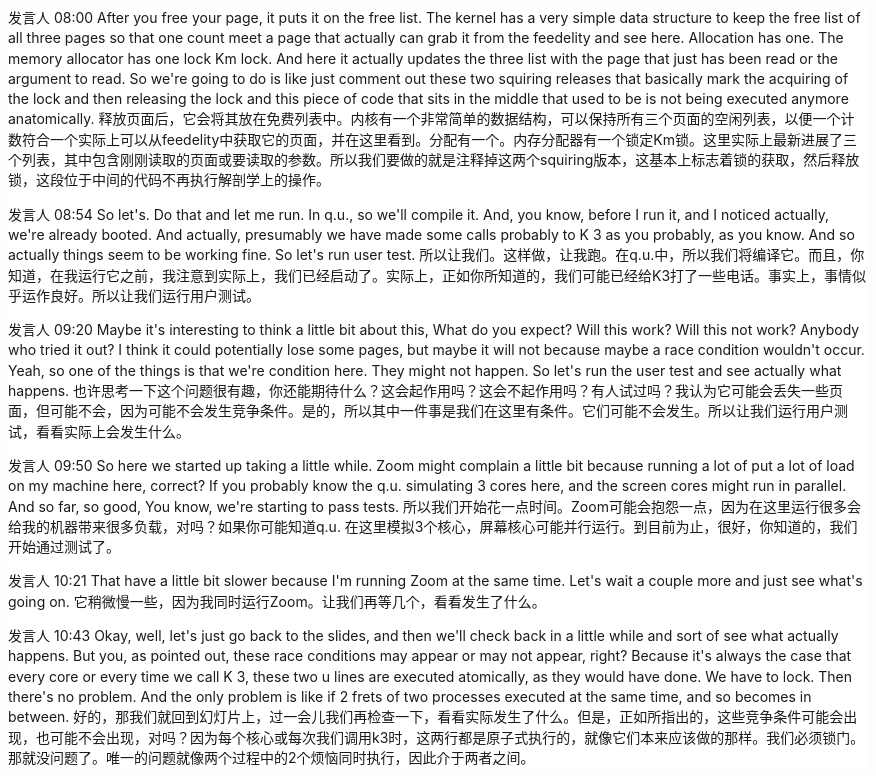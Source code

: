 
发言人   08:00
After you free your page, it puts it on the free list. The kernel has a very simple data structure to keep the free list of all three pages so that one count meet a page that actually can grab it from the feedelity and see here. Allocation has one. The memory allocator has one lock Km lock. And here it actually updates the three list with the page that just has been read or the argument to read. So we're going to do is like just comment out these two squiring releases that basically mark the acquiring of the lock and then releasing the lock and this piece of code that sits in the middle that used to be is not being executed anymore anatomically. 
释放页面后，它会将其放在免费列表中。内核有一个非常简单的数据结构，可以保持所有三个页面的空闲列表，以便一个计数符合一个实际上可以从feedelity中获取它的页面，并在这里看到。分配有一个。内存分配器有一个锁定Km锁。这里实际上最新进展了三个列表，其中包含刚刚读取的页面或要读取的参数。所以我们要做的就是注释掉这两个squiring版本，这基本上标志着锁的获取，然后释放锁，这段位于中间的代码不再执行解剖学上的操作。

发言人   08:54
So let's. Do that and let me run. In q.u., so we'll compile it. And, you know, before I run it, and I noticed actually, we're already booted. And actually, presumably we have made some calls probably to K 3 as you probably, as you know. And so actually things seem to be working fine. So let's run user test. 
所以让我们。这样做，让我跑。在q.u.中，所以我们将编译它。而且，你知道，在我运行它之前，我注意到实际上，我们已经启动了。实际上，正如你所知道的，我们可能已经给K3打了一些电话。事实上，事情似乎运作良好。所以让我们运行用户测试。


发言人   09:20
Maybe it's interesting to think a little bit about this, What do you expect? Will this work? Will this not work? Anybody who tried it out? I think it could potentially lose some pages, but maybe it will not because maybe a race condition wouldn't occur. Yeah, so one of the things is that we're condition here. They might not happen. So let's run the user test and see actually what happens. 
也许思考一下这个问题很有趣，你还能期待什么？这会起作用吗？这会不起作用吗？有人试过吗？我认为它可能会丢失一些页面，但可能不会，因为可能不会发生竞争条件。是的，所以其中一件事是我们在这里有条件。它们可能不会发生。所以让我们运行用户测试，看看实际上会发生什么。


发言人   09:50
So here we started up taking a little while. Zoom might complain a little bit because running a lot of put a lot of load on my machine here, correct? If you probably know the q.u. simulating 3 cores here, and the screen cores might run in parallel. And so far, so good, You know, we're starting to pass tests. 
所以我们开始花一点时间。Zoom可能会抱怨一点，因为在这里运行很多会给我的机器带来很多负载，对吗？如果你可能知道q.u. 在这里模拟3个核心，屏幕核心可能并行运行。到目前为止，很好，你知道的，我们开始通过测试了。


发言人   10:21
That have a little bit slower because I'm running Zoom at the same time. Let's wait a couple more and just see what's going on. 
它稍微慢一些，因为我同时运行Zoom。让我们再等几个，看看发生了什么。

发言人   10:43
Okay, well, let's just go back to the slides, and then we'll check back in a little while and sort of see what actually happens. But you, as pointed out, these race conditions may appear or may not appear, right? Because it's always the case that every core or every time we call K 3, these two u lines are executed atomically, as they would have done. We have to lock. Then there's no problem. And the only problem is like if 2 frets of two processes executed at the same time, and so becomes in between. 
好的，那我们就回到幻灯片上，过一会儿我们再检查一下，看看实际发生了什么。但是，正如所指出的，这些竞争条件可能会出现，也可能不会出现，对吗？因为每个核心或每次我们调用k3时，这两行都是原子式执行的，就像它们本来应该做的那样。我们必须锁门。那就没问题了。唯一的问题就像两个过程中的2个烦恼同时执行，因此介于两者之间。

